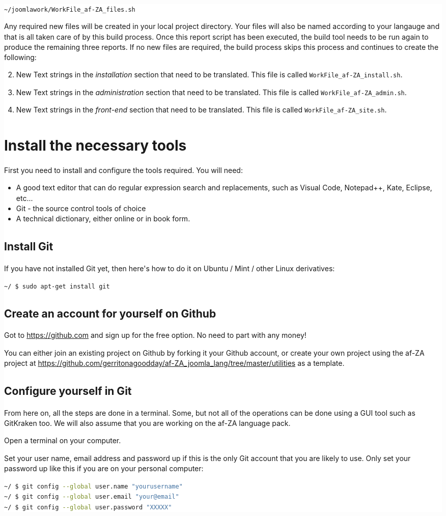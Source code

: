 ```bash
~/joomlawork/WorkFile_af-ZA_files.sh
```

Any required new files will be created in your local project directory. Your files will also be named according to your langauge and that is all taken care of by this build process. Once this report script has been executed, the build tool needs to be run again to produce the remaining three reports. If no new files are required, the build process skips this process and continues to create the following:

2. New Text strings in the *installation* section that need to be translated. This file is called `WorkFile_af-ZA_install.sh`. 

3. New Text strings in the *administration* section that need to be translated. This file is called `WorkFile_af-ZA_admin.sh`. 

4. New Text strings in the *front-end* section that need to be translated. This file is called `WorkFile_af-ZA_site.sh`. 

# Install the necessary tools

First you need to install and configure the tools required. You will need:

* A good text editor that can do regular expression search and replacements, such as Visual Code, Notepad++, Kate, Eclipse, etc... 
* Git - the source control tools of choice
* A technical dictionary, either online or in book form.

## Install Git

If you have not installed Git yet, then here's how to do it on Ubuntu / Mint / other Linux derivatives:

```bash
~/ $ sudo apt-get install git
```

## Create an account for yourself on Github

Got to https://github.com and sign up for the free option. No need to part with any money!

You can either join an existing project on Github by forking it your Github account, or create your own project using the af-ZA project at https://github.com/gerritonagoodday/af-ZA_joomla_lang/tree/master/utilities as a template.

## Configure yourself in Git

From here on, all the steps are done in a terminal. Some, but not all of the operations can be done using a GUI tool such as GitKraken too. We will also assume that you are working on the af-ZA language pack.

Open a terminal on your computer.

Set your user name, email address and password up if this is the only Git account that you are likely to use. Only set your password up like this if you are on your personal computer:
```bash
~/ $ git config --global user.name "yourusername"
~/ $ git config --global user.email "your@email"
~/ $ git config --global user.password "XXXXX"
```
